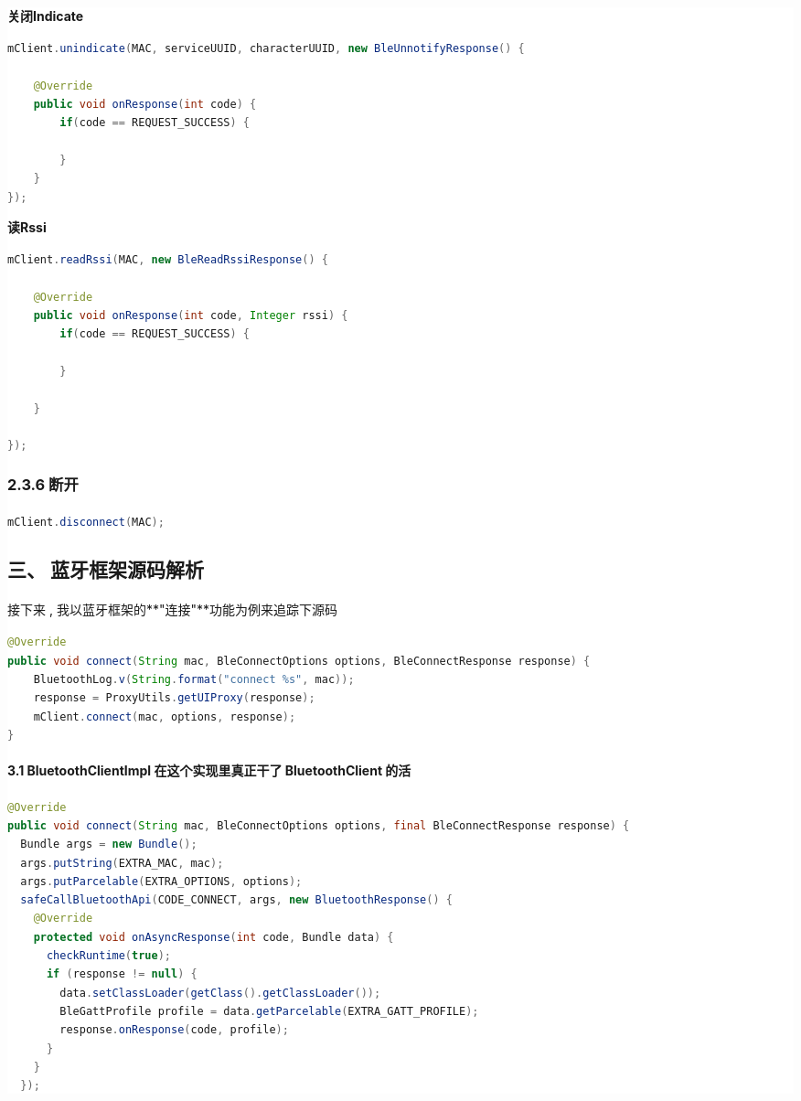 **关闭Indicate**

```java
mClient.unindicate(MAC, serviceUUID, characterUUID, new BleUnnotifyResponse() {

    @Override
    public void onResponse(int code) {
        if(code == REQUEST_SUCCESS) {

        }
    }
});
```

**读Rssi**

```java
mClient.readRssi(MAC, new BleReadRssiResponse() {

    @Override
    public void onResponse(int code, Integer rssi) {
        if(code == REQUEST_SUCCESS) {

        }

    }

});
```

### **2.3.6  断开**

```java
mClient.disconnect(MAC);
```

## 三、 蓝牙框架源码解析

接下来 , 我以蓝牙框架的**"连接"**功能为例来追踪下源码

```java
@Override
public void connect(String mac, BleConnectOptions options, BleConnectResponse response) {
    BluetoothLog.v(String.format("connect %s", mac));
    response = ProxyUtils.getUIProxy(response);
    mClient.connect(mac, options, response);
}
```

#### 3.1  BluetoothClientImpl 在这个实现里真正干了 BluetoothClient 的活

```java
@Override
public void connect(String mac, BleConnectOptions options, final BleConnectResponse response) {
  Bundle args = new Bundle();
  args.putString(EXTRA_MAC, mac);
  args.putParcelable(EXTRA_OPTIONS, options);
  safeCallBluetoothApi(CODE_CONNECT, args, new BluetoothResponse() {
    @Override
    protected void onAsyncResponse(int code, Bundle data) {
      checkRuntime(true);
      if (response != null) {
        data.setClassLoader(getClass().getClassLoader());
        BleGattProfile profile = data.getParcelable(EXTRA_GATT_PROFILE);
        response.onResponse(code, profile);
      }
    }
  });
```